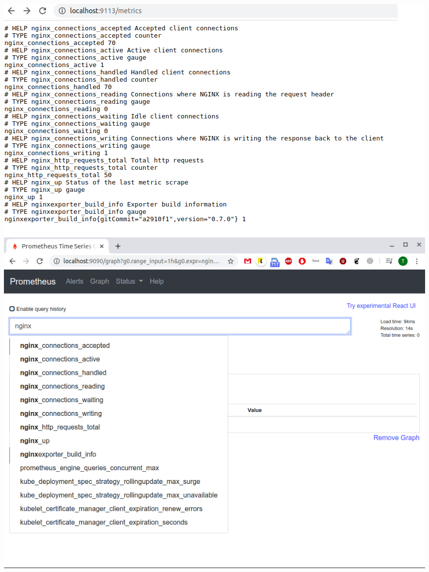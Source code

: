 ![MetricsPage](./kubernetes-monitoring/metrics.png)
![PrometheusPage](./kubernetes-monitoring/prometheus.png)

---